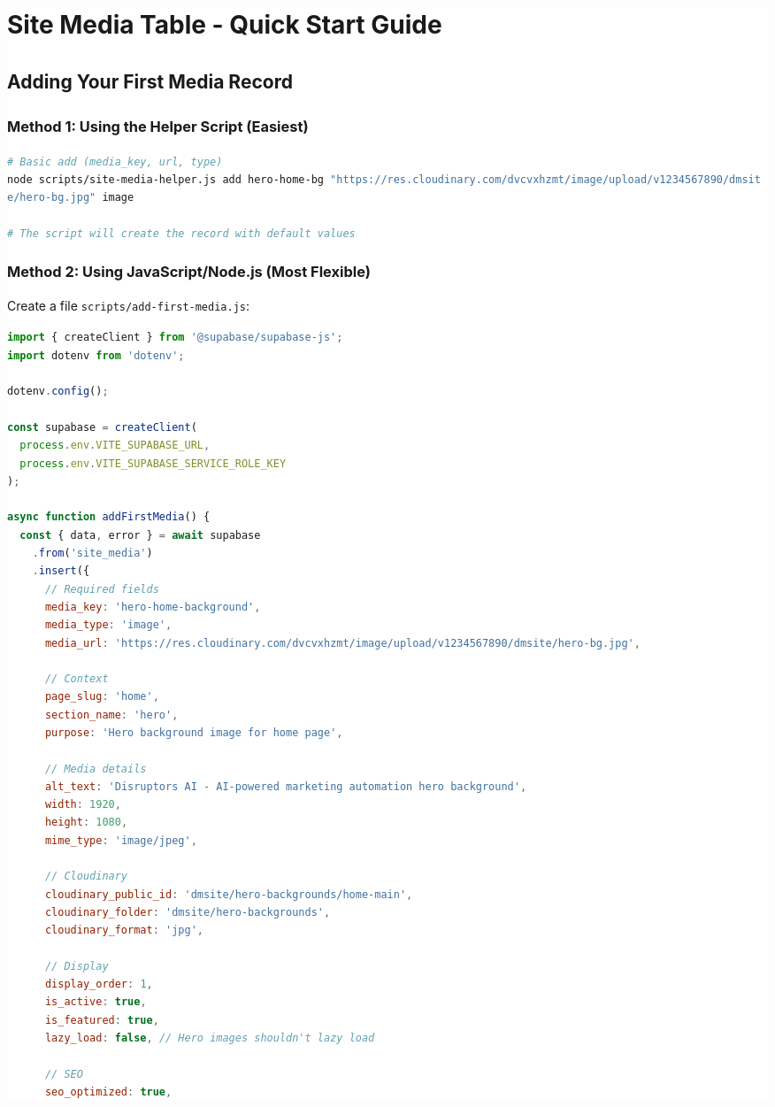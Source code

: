 # Site Media Table - Quick Start Guide

## Adding Your First Media Record

### Method 1: Using the Helper Script (Easiest)

```bash
# Basic add (media_key, url, type)
node scripts/site-media-helper.js add hero-home-bg "https://res.cloudinary.com/dvcvxhzmt/image/upload/v1234567890/dmsite/hero-bg.jpg" image

# The script will create the record with default values
```

### Method 2: Using JavaScript/Node.js (Most Flexible)

Create a file `scripts/add-first-media.js`:

```javascript
import { createClient } from '@supabase/supabase-js';
import dotenv from 'dotenv';

dotenv.config();

const supabase = createClient(
  process.env.VITE_SUPABASE_URL,
  process.env.VITE_SUPABASE_SERVICE_ROLE_KEY
);

async function addFirstMedia() {
  const { data, error } = await supabase
    .from('site_media')
    .insert({
      // Required fields
      media_key: 'hero-home-background',
      media_type: 'image',
      media_url: 'https://res.cloudinary.com/dvcvxhzmt/image/upload/v1234567890/dmsite/hero-bg.jpg',

      // Context
      page_slug: 'home',
      section_name: 'hero',
      purpose: 'Hero background image for home page',

      // Media details
      alt_text: 'Disruptors AI - AI-powered marketing automation hero background',
      width: 1920,
      height: 1080,
      mime_type: 'image/jpeg',

      // Cloudinary
      cloudinary_public_id: 'dmsite/hero-backgrounds/home-main',
      cloudinary_folder: 'dmsite/hero-backgrounds',
      cloudinary_format: 'jpg',

      // Display
      display_order: 1,
      is_active: true,
      is_featured: true,
      lazy_load: false, // Hero images shouldn't lazy load

      // SEO
      seo_optimized: true,
```